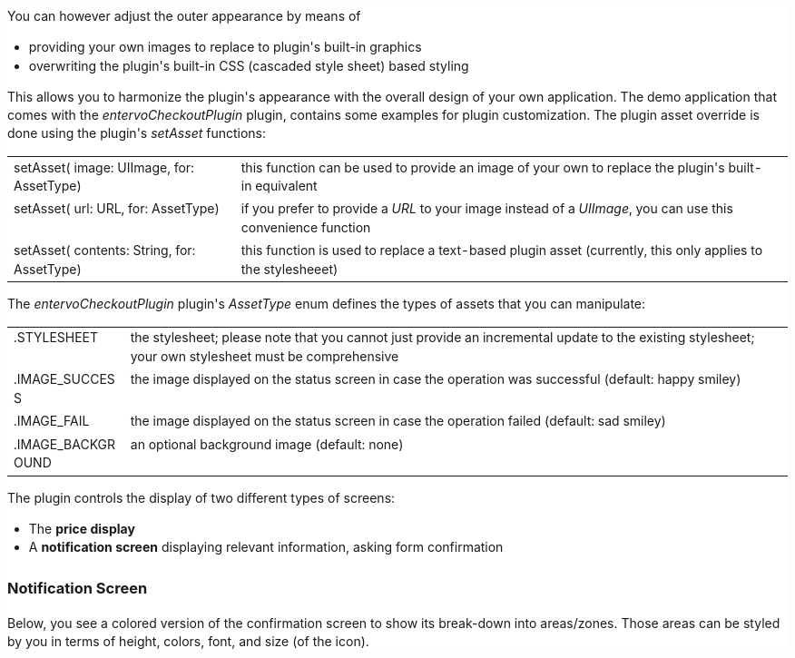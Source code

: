 You can however adjust the outer appearance by means of  

* providing your own images to replace to plugin's built-in graphics
* overwriting the plugin's built-in CSS (cascaded style sheet) based styling
 
This allows you to harmonize the plugin's appearance with the overall design of your own application. The demo application that comes with the <i>entervoCheckoutPlugin</i> plugin, contains some examples for plugin customization. The plugin asset override is done using the plugin's <i>setAsset</i> functions:
 
<table cellpadding="5">
<tr><td>setAsset( image: UIImage, for: AssetType)</td><td>this function can be used to provide an image of your own to replace the plugin's built-in equivalent<td></tr>
<tr><td>setAsset( url: URL, for: AssetType)</td><td>if you prefer to provide a <i>URL</i> to your image instead of a <i>UIImage</i>, you can use this convenience function</td></tr>
<tr><td>setAsset( contents: String, for: AssetType)</td><td>this function is used to replace a text-based plugin asset (currently, this only applies to the stylesheeet)</td></tr>
</table> 
The <i>entervoCheckoutPlugin</i> plugin's <i>AssetType</i> enum defines the types of assets that you can manipulate: 
<table cellpadding="5">
<tr><td>.STYLESHEET</td><td>the stylesheet; please note that you cannot just provide an incremental update to the existing stylesheet; your own stylesheet must be comprehensive</td></tr>
<tr><td>.IMAGE_SUCCESS</td><td>the image displayed on the status screen in case the operation was successful (default: happy smiley)</td></tr>
<tr><td>.IMAGE_FAIL</td><td>the image displayed on the status screen in case the operation failed (default: sad smiley)</td></tr>
<tr><td>.IMAGE_BACKGROUND</td><td>an optional background image (default: none)</td></tr>
</table>  

The plugin controls the display of two different types of screens: 

* The <b>price display</b>
* A <b>notification screen</b> displaying relevant information, asking form confirmation

 
<h3>Notification Screen</h3>
Below, you see a colored version of the confirmation screen to show its break-down into areas/zones. Those areas can be styled by you in terms of height, colors, font, and size (of the icon).  
